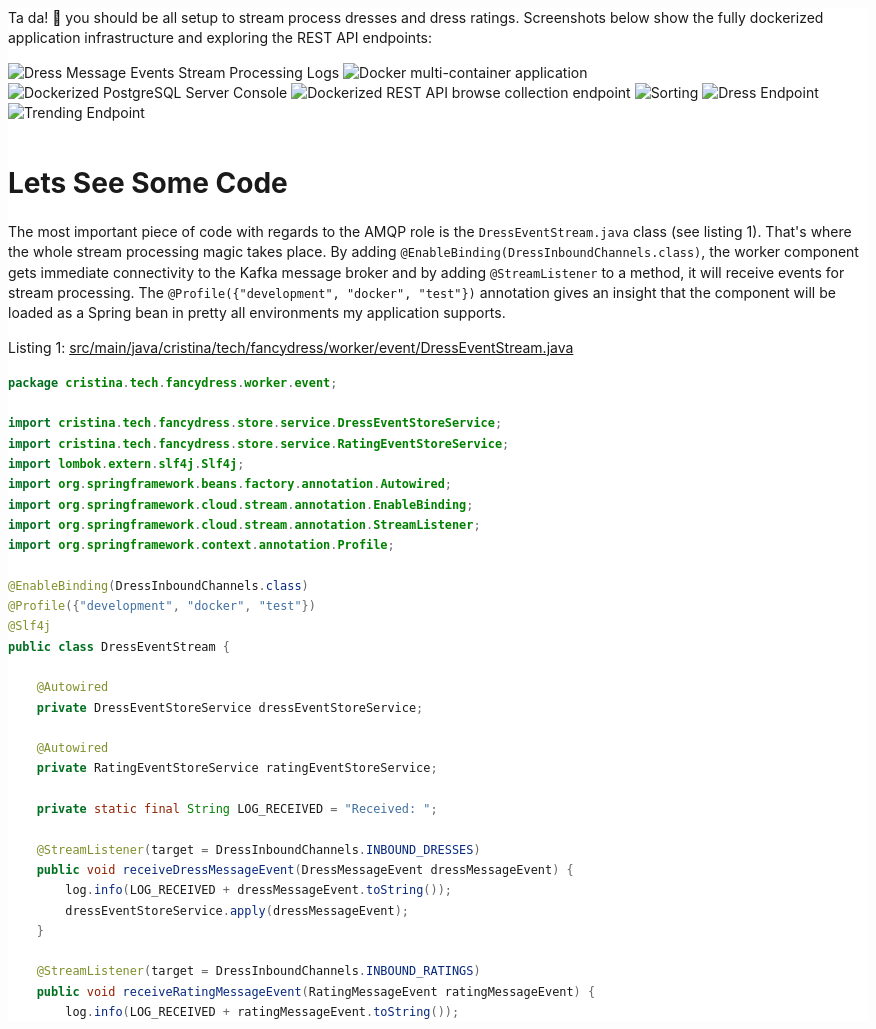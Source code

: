 Ta da! 🎉  you should be all setup to stream process dresses and dress ratings. Screenshots below show the fully dockerized application infrastructure and exploring the REST API endpoints:

<img class="img-responsive" src="{{site.baseurl }}/img/posts/spring-cloud-stream/dockerized-bootiful-dress-service.png" alt="Dress Message Events Stream Processing Logs"/>

<img class="img-responsive" src="{{site.baseurl }}/img/posts/spring-cloud-stream/container_ids.png" alt="Docker multi-container application"/>

<img class="img-responsive" src="{{site.baseurl }}/img/posts/spring-cloud-stream/connect_to_docker_container.png" alt="Dockerized PostgreSQL Server Console"/>

<img class="img-responsive" src="{{site.baseurl }}/img/posts/spring-cloud-stream/rest_api_hal_browser.png" alt="Dockerized REST API browse collection endpoint"/>

<img class="img-responsive" src="{{site.baseurl }}/img/posts/spring-cloud-stream/sorting.png" alt="Sorting"/>

<img class="img-responsive" src="{{site.baseurl }}/img/posts/spring-cloud-stream/dress_by_uuid.png" alt="Dress Endpoint"/>

<img class="img-responsive" src="{{site.baseurl }}/img/posts/spring-cloud-stream/trending_dresses_endpoint.png" alt="Trending Endpoint"/>

# Lets See Some Code

The most important piece of code with regards to the AMQP role is the `DressEventStream.java` class (see listing 1). That's where the whole stream processing magic takes place. By adding `@EnableBinding(DressInboundChannels.class)`, the worker component gets immediate connectivity to the Kafka message broker and by adding `@StreamListener` to a method, it will receive events for stream processing. The `@Profile({"development", "docker", "test"})` annotation gives an insight that the component will be loaded as a Spring bean in pretty all environments my application supports.

Listing 1:  [src/main/java/cristina/tech/fancydress/worker/event/DressEventStream.java](https://github.com/cristinanegrean/spring-cloud-stream-kafka/blob/master/src/main/java/cristina/tech/fancydress/worker/event/DressEventStream.java)

```java
package cristina.tech.fancydress.worker.event;

import cristina.tech.fancydress.store.service.DressEventStoreService;
import cristina.tech.fancydress.store.service.RatingEventStoreService;
import lombok.extern.slf4j.Slf4j;
import org.springframework.beans.factory.annotation.Autowired;
import org.springframework.cloud.stream.annotation.EnableBinding;
import org.springframework.cloud.stream.annotation.StreamListener;
import org.springframework.context.annotation.Profile;

@EnableBinding(DressInboundChannels.class)
@Profile({"development", "docker", "test"})
@Slf4j
public class DressEventStream {

    @Autowired
    private DressEventStoreService dressEventStoreService;

    @Autowired
    private RatingEventStoreService ratingEventStoreService;

    private static final String LOG_RECEIVED = "Received: ";

    @StreamListener(target = DressInboundChannels.INBOUND_DRESSES)
    public void receiveDressMessageEvent(DressMessageEvent dressMessageEvent) {
        log.info(LOG_RECEIVED + dressMessageEvent.toString());
        dressEventStoreService.apply(dressMessageEvent);
    }

    @StreamListener(target = DressInboundChannels.INBOUND_RATINGS)
    public void receiveRatingMessageEvent(RatingMessageEvent ratingMessageEvent) {
        log.info(LOG_RECEIVED + ratingMessageEvent.toString());
```